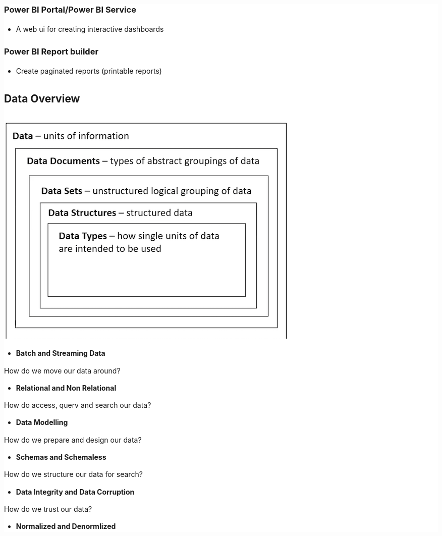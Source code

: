 ### **Power BI Portal/Power BI Service**

* A web ui for creating interactive dashboards

### **Power BI Report builder**

* Create paginated reports (printable reports)


## **Data Overview**

![Alt Image Text](../images/dpl_5.png "Body image")

* **Batch and Streaming Data**

How do we move our data around?

* **Relational and Non Relational**

How do access, querv and search our data?

* **Data Modelling**

How do we prepare and design our data?

* **Schemas and Schemaless**

How do we structure our data for search?

* **Data Integrity and Data Corruption**

How do we trust our data?

* **Normalized and Denormlized**
